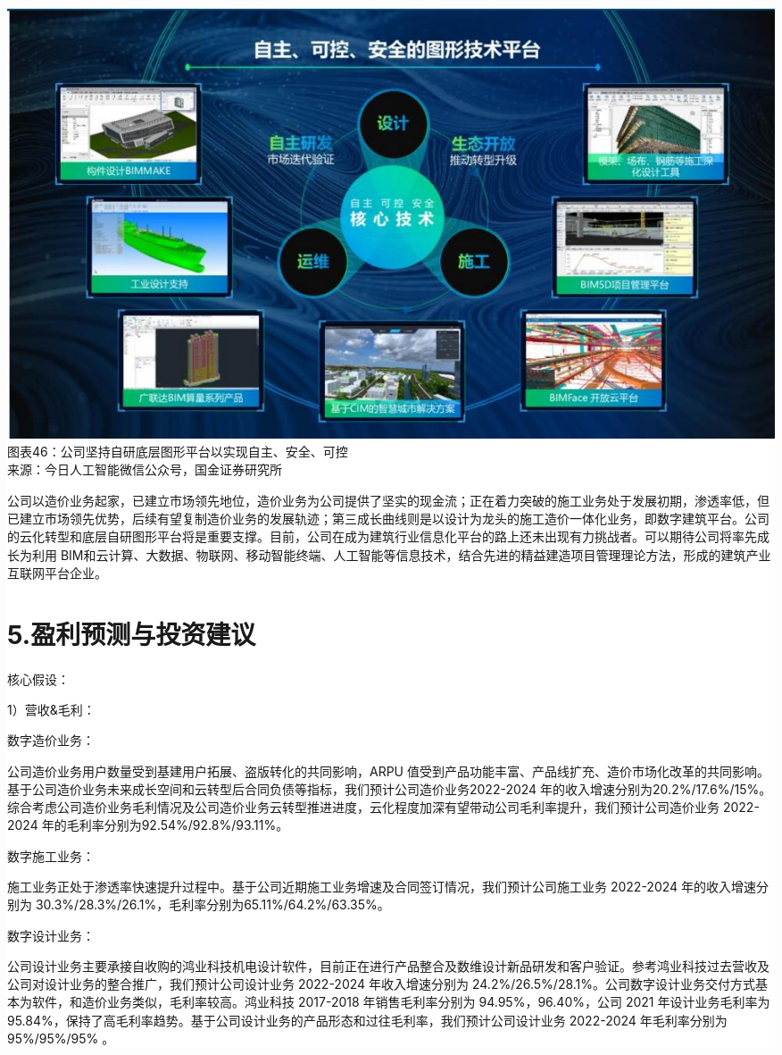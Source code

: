 ![](images/20b49e0bb90019f98eb93294422d2bfb5343ad5cb5f818108501c98ccc9fc6d7.jpg)  
图表46：公司坚持自研底层图形平台以实现自主、安全、可控  
来源：今日人工智能微信公众号，国金证券研究所

公司以造价业务起家，已建立市场领先地位，造价业务为公司提供了坚实的现金流；正在着力突破的施工业务处于发展初期，渗透率低，但已建立市场领先优势，后续有望复制造价业务的发展轨迹；第三成长曲线则是以设计为龙头的施工造价一体化业务，即数字建筑平台。公司的云化转型和底层自研图形平台将是重要支撑。目前，公司在成为建筑行业信息化平台的路上还未出现有力挑战者。可以期待公司将率先成长为利用 BIM和云计算、大数据、物联网、移动智能终端、人工智能等信息技术，结合先进的精益建造项目管理理论方法，形成的建筑产业互联网平台企业。

# 5.盈利预测与投资建议

核心假设：

1）营收&毛利：

数字造价业务：

公司造价业务用户数量受到基建用户拓展、盗版转化的共同影响，ARPU 值受到产品功能丰富、产品线扩充、造价市场化改革的共同影响。基于公司造价业务未来成长空间和云转型后合同负债等指标，我们预计公司造价业务2022-2024 年的收入增速分别为20.2%/17.6%/15%。综合考虑公司造价业务毛利情况及公司造价业务云转型推进进度，云化程度加深有望带动公司毛利率提升，我们预计公司造价业务 2022-2024 年的毛利率分别为92.54%/92.8%/93.11%。

数字施工业务：

施工业务正处于渗透率快速提升过程中。基于公司近期施工业务增速及合同签订情况，我们预计公司施工业务 2022-2024 年的收入增速分别为 30.3%/28.3%/26.1%，毛利率分别为65.11%/64.2%/63.35%。

数字设计业务：

公司设计业务主要承接自收购的鸿业科技机电设计软件，目前正在进行产品整合及数维设计新品研发和客户验证。参考鸿业科技过去营收及公司对设计业务的整合推广，我们预计公司设计业务 2022-2024 年收入增速分别为 24.2%/26.5%/28.1%。公司数字设计业务交付方式基本为软件，和造价业务类似，毛利率较高。鸿业科技 2017-2018 年销售毛利率分别为 94.95%，96.40%，公司 2021 年设计业务毛利率为 95.84%，保持了高毛利率趋势。基于公司设计业务的产品形态和过往毛利率，我们预计公司设计业务 2022-2024 年毛利率分别为 $9 5 \% / 9 5 \% / 9 5 \%$ 。
